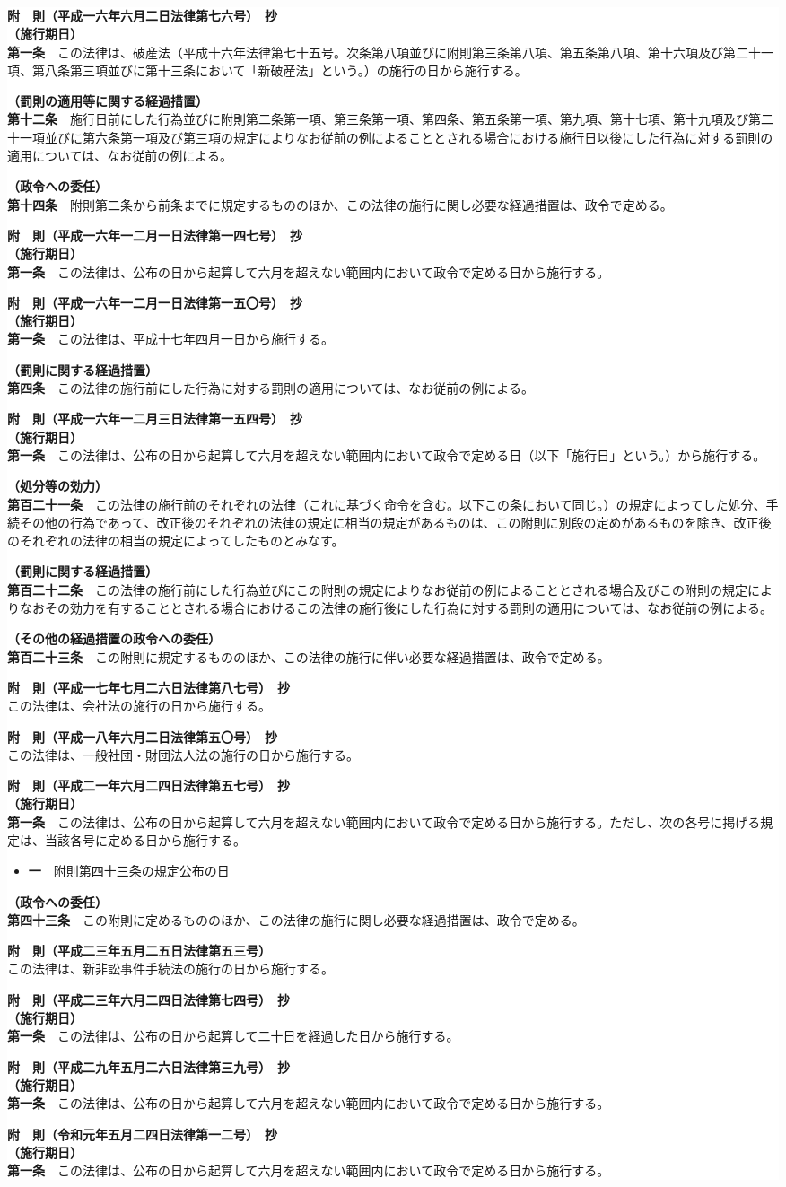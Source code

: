 **附　則（平成一六年六月二日法律第七六号）　抄**  
**（施行期日）**  
**第一条**　この法律は、破産法（平成十六年法律第七十五号。次条第八項並びに附則第三条第八項、第五条第八項、第十六項及び第二十一項、第八条第三項並びに第十三条において「新破産法」という。）の施行の日から施行する。  
  
**（罰則の適用等に関する経過措置）**  
**第十二条**　施行日前にした行為並びに附則第二条第一項、第三条第一項、第四条、第五条第一項、第九項、第十七項、第十九項及び第二十一項並びに第六条第一項及び第三項の規定によりなお従前の例によることとされる場合における施行日以後にした行為に対する罰則の適用については、なお従前の例による。  
  
**（政令への委任）**  
**第十四条**　附則第二条から前条までに規定するもののほか、この法律の施行に関し必要な経過措置は、政令で定める。  
  
**附　則（平成一六年一二月一日法律第一四七号）　抄**  
**（施行期日）**  
**第一条**　この法律は、公布の日から起算して六月を超えない範囲内において政令で定める日から施行する。  
  
**附　則（平成一六年一二月一日法律第一五〇号）　抄**  
**（施行期日）**  
**第一条**　この法律は、平成十七年四月一日から施行する。  
  
**（罰則に関する経過措置）**  
**第四条**　この法律の施行前にした行為に対する罰則の適用については、なお従前の例による。  
  
**附　則（平成一六年一二月三日法律第一五四号）　抄**  
**（施行期日）**  
**第一条**　この法律は、公布の日から起算して六月を超えない範囲内において政令で定める日（以下「施行日」という。）から施行する。  
  
**（処分等の効力）**  
**第百二十一条**　この法律の施行前のそれぞれの法律（これに基づく命令を含む。以下この条において同じ。）の規定によってした処分、手続その他の行為であって、改正後のそれぞれの法律の規定に相当の規定があるものは、この附則に別段の定めがあるものを除き、改正後のそれぞれの法律の相当の規定によってしたものとみなす。  
  
**（罰則に関する経過措置）**  
**第百二十二条**　この法律の施行前にした行為並びにこの附則の規定によりなお従前の例によることとされる場合及びこの附則の規定によりなおその効力を有することとされる場合におけるこの法律の施行後にした行為に対する罰則の適用については、なお従前の例による。  
  
**（その他の経過措置の政令への委任）**  
**第百二十三条**　この附則に規定するもののほか、この法律の施行に伴い必要な経過措置は、政令で定める。  
  
**附　則（平成一七年七月二六日法律第八七号）　抄**  
この法律は、会社法の施行の日から施行する。  
  
**附　則（平成一八年六月二日法律第五〇号）　抄**  
この法律は、一般社団・財団法人法の施行の日から施行する。  
  
**附　則（平成二一年六月二四日法律第五七号）　抄**  
**（施行期日）**  
**第一条**　この法律は、公布の日から起算して六月を超えない範囲内において政令で定める日から施行する。ただし、次の各号に掲げる規定は、当該各号に定める日から施行する。  
* **一**　附則第四十三条の規定公布の日  
  
**（政令への委任）**  
**第四十三条**　この附則に定めるもののほか、この法律の施行に関し必要な経過措置は、政令で定める。  
  
**附　則（平成二三年五月二五日法律第五三号）**  
この法律は、新非訟事件手続法の施行の日から施行する。  
  
**附　則（平成二三年六月二四日法律第七四号）　抄**  
**（施行期日）**  
**第一条**　この法律は、公布の日から起算して二十日を経過した日から施行する。  
  
**附　則（平成二九年五月二六日法律第三九号）　抄**  
**（施行期日）**  
**第一条**　この法律は、公布の日から起算して六月を超えない範囲内において政令で定める日から施行する。  
  
**附　則（令和元年五月二四日法律第一二号）　抄**  
**（施行期日）**  
**第一条**　この法律は、公布の日から起算して六月を超えない範囲内において政令で定める日から施行する。  
